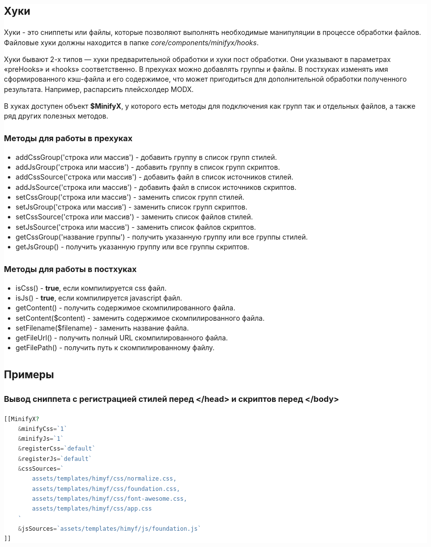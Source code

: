 ## Хуки

Хуки - это сниппеты или файлы, которые позволяют выполнять необходимые манипуляции в процессе обработки файлов. Файловые хуки должны находится в папке *core/components/minifyx/hooks*.

Хуки бывают 2-х типов — хуки предварительной обработки и хуки пост обработки. Они указывают в параметрах «preHooks» и «hooks» соответственно. В прехуках можно добавлять группы и файлы. В постхуках изменять имя сформированного кэш-файла и его содержимое, что может пригодиться для дополнительной обработки полученного результата. Например, распарсить плейсхолдер MODX.

В хуках доступен объект **$MinifyX**, у которого есть методы для подключения как групп так и отдельных файлов, а также ряд других полезных методов.

### Методы для работы в прехуках

- addCssGroup('строка или массив') - добавить группу в список групп стилей.
- addJsGroup('строка или массив') - добавить группу в список групп скриптов.
- addCssSource('строка или массив') - добавить файл в список источников стилей.
- addJsSource('строка или массив') - добавить файл в список источников скриптов.
- setCssGroup('строка или массив') - заменить список групп стилей.
- setJsGroup('строка или массив') - заменить список групп скриптов.
- setCssSource('строка или массив') - заменить список файлов стилей.
- setJsSource('строка или массив') - заменить список файлов скриптов.
- getCssGroup('название группы') - получить указанную группу или все группы стилей.
- getJsGroup() - получить указанную группу или все группы скриптов.

### Методы для работы в постхуках

- isCss() - **true**, если компилируется css файл.
- isJs() - **true**, если компилируется javascript файл.
- getContent() - получить содержимое скомпилированного файла.
- setContent($content) - заменить содержимое скомпилированного файла.
- setFilename($filename) - заменить название файла.
- getFileUrl() - получить полный URL скомпилированного файла.
- getFilePath() - получить путь к скомпилированному файлу.

## Примеры

### Вывод сниппета с регистрацией стилей перед </head\> и скриптов перед </body\>

```php
[[MinifyX?
    &minifyCss=`1`
    &minifyJs=`1`
    &registerCss=`default`
    &registerJs=`default`
    &cssSources=`
        assets/templates/himyf/css/normalize.css,
        assets/templates/himyf/css/foundation.css,
        assets/templates/himyf/css/font-awesome.css,
        assets/templates/himyf/css/app.css
    `
    &jsSources=`assets/templates/himyf/js/foundation.js`
]]
```
